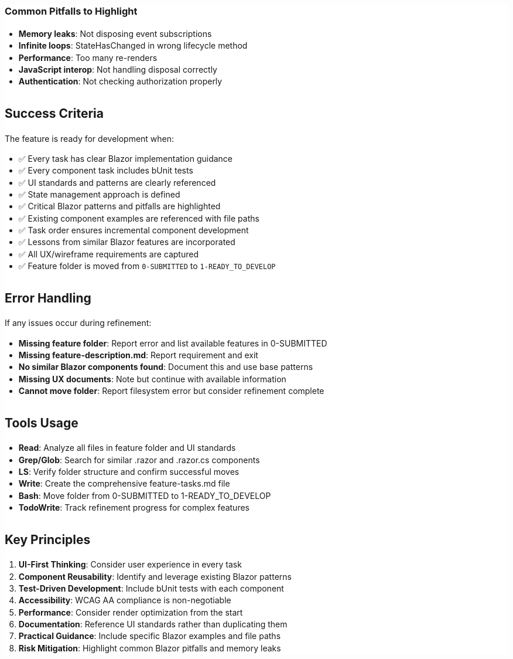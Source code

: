 ### Common Pitfalls to Highlight
- **Memory leaks**: Not disposing event subscriptions
- **Infinite loops**: StateHasChanged in wrong lifecycle method
- **Performance**: Too many re-renders
- **JavaScript interop**: Not handling disposal correctly
- **Authentication**: Not checking authorization properly

## Success Criteria

The feature is ready for development when:
- ✅ Every task has clear Blazor implementation guidance
- ✅ Every component task includes bUnit tests
- ✅ UI standards and patterns are clearly referenced
- ✅ State management approach is defined
- ✅ Critical Blazor patterns and pitfalls are highlighted
- ✅ Existing component examples are referenced with file paths
- ✅ Task order ensures incremental component development
- ✅ Lessons from similar Blazor features are incorporated
- ✅ All UX/wireframe requirements are captured
- ✅ Feature folder is moved from `0-SUBMITTED` to `1-READY_TO_DEVELOP`

## Error Handling

If any issues occur during refinement:
- **Missing feature folder**: Report error and list available features in 0-SUBMITTED
- **Missing feature-description.md**: Report requirement and exit
- **No similar Blazor components found**: Document this and use base patterns
- **Missing UX documents**: Note but continue with available information
- **Cannot move folder**: Report filesystem error but consider refinement complete

## Tools Usage

- **Read**: Analyze all files in feature folder and UI standards
- **Grep/Glob**: Search for similar .razor and .razor.cs components
- **LS**: Verify folder structure and confirm successful moves
- **Write**: Create the comprehensive feature-tasks.md file
- **Bash**: Move folder from 0-SUBMITTED to 1-READY_TO_DEVELOP
- **TodoWrite**: Track refinement progress for complex features

## Key Principles

1. **UI-First Thinking**: Consider user experience in every task
2. **Component Reusability**: Identify and leverage existing Blazor patterns
3. **Test-Driven Development**: Include bUnit tests with each component
4. **Accessibility**: WCAG AA compliance is non-negotiable
5. **Performance**: Consider render optimization from the start
6. **Documentation**: Reference UI standards rather than duplicating them
7. **Practical Guidance**: Include specific Blazor examples and file paths
8. **Risk Mitigation**: Highlight common Blazor pitfalls and memory leaks
